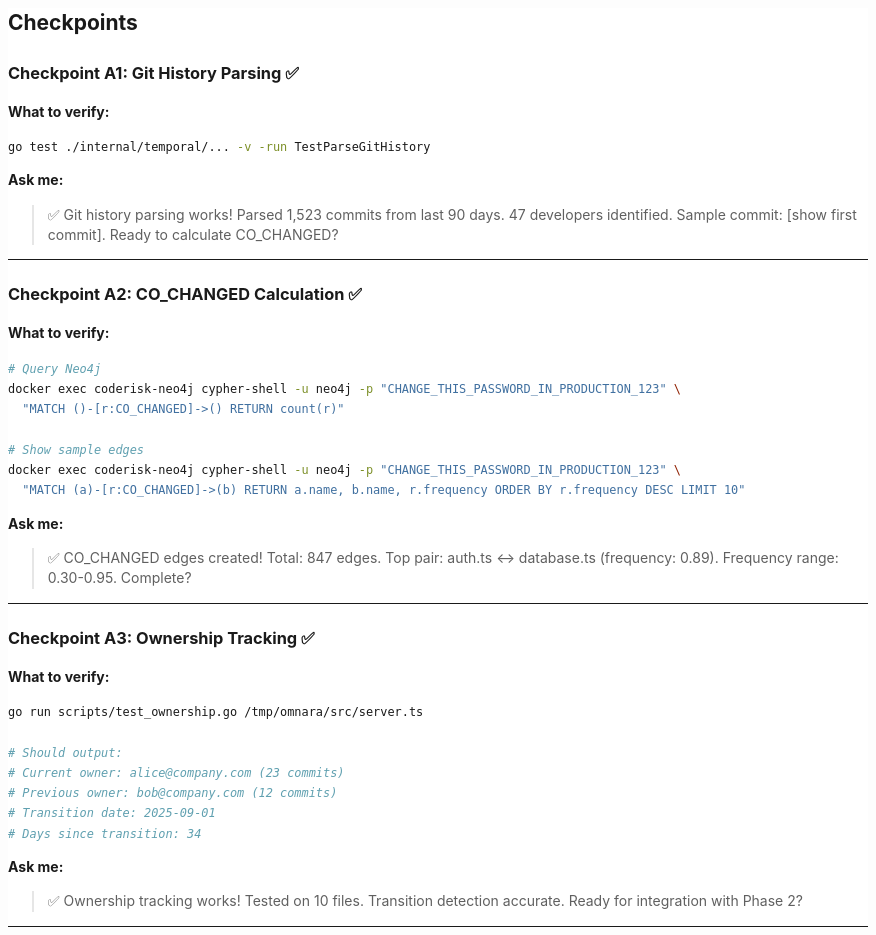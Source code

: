 
## Checkpoints

### Checkpoint A1: Git History Parsing ✅

**What to verify:**
```bash
go test ./internal/temporal/... -v -run TestParseGitHistory
```

**Ask me:**
> ✅ Git history parsing works! Parsed 1,523 commits from last 90 days. 47 developers identified. Sample commit: [show first commit]. Ready to calculate CO_CHANGED?

---

### Checkpoint A2: CO_CHANGED Calculation ✅

**What to verify:**
```bash
# Query Neo4j
docker exec coderisk-neo4j cypher-shell -u neo4j -p "CHANGE_THIS_PASSWORD_IN_PRODUCTION_123" \
  "MATCH ()-[r:CO_CHANGED]->() RETURN count(r)"

# Show sample edges
docker exec coderisk-neo4j cypher-shell -u neo4j -p "CHANGE_THIS_PASSWORD_IN_PRODUCTION_123" \
  "MATCH (a)-[r:CO_CHANGED]->(b) RETURN a.name, b.name, r.frequency ORDER BY r.frequency DESC LIMIT 10"
```

**Ask me:**
> ✅ CO_CHANGED edges created! Total: 847 edges. Top pair: auth.ts <-> database.ts (frequency: 0.89). Frequency range: 0.30-0.95. Complete?

---

### Checkpoint A3: Ownership Tracking ✅

**What to verify:**
```bash
go run scripts/test_ownership.go /tmp/omnara/src/server.ts

# Should output:
# Current owner: alice@company.com (23 commits)
# Previous owner: bob@company.com (12 commits)
# Transition date: 2025-09-01
# Days since transition: 34
```

**Ask me:**
> ✅ Ownership tracking works! Tested on 10 files. Transition detection accurate. Ready for integration with Phase 2?

---
